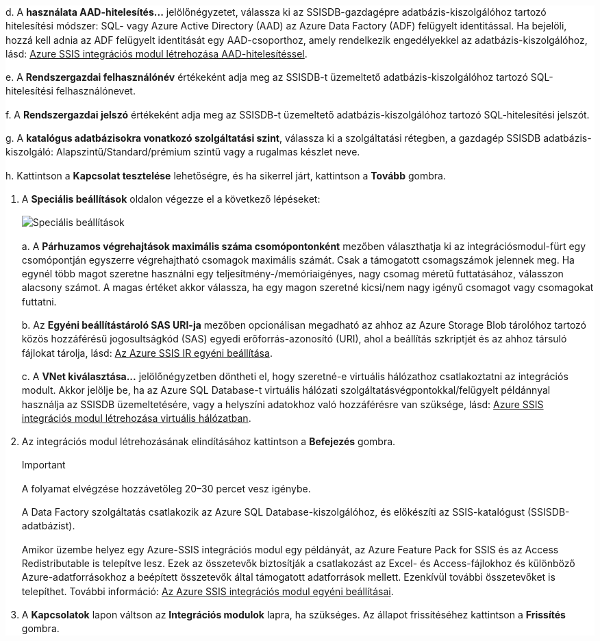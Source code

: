    d. A **használata AAD-hitelesítés...**  jelölőnégyzetet, válassza ki az SSISDB-gazdagépre adatbázis-kiszolgálóhoz tartozó hitelesítési módszer: SQL- vagy Azure Active Directory (AAD) az Azure Data Factory (ADF) felügyelt identitással. Ha bejelöli, hozzá kell adnia az ADF felügyelt identitását egy AAD-csoporthoz, amely rendelkezik engedélyekkel az adatbázis-kiszolgálóhoz, lásd: [Azure SSIS integrációs modul létrehozása AAD-hitelesítéssel](https://docs.microsoft.com/azure/data-factory/create-azure-ssis-integration-runtime). 

   e. A **Rendszergazdai felhasználónév** értékeként adja meg az SSISDB-t üzemeltető adatbázis-kiszolgálóhoz tartozó SQL-hitelesítési felhasználónevet. 

   f. A **Rendszergazdai jelszó** értékeként adja meg az SSISDB-t üzemeltető adatbázis-kiszolgálóhoz tartozó SQL-hitelesítési jelszót. 

   g. A **katalógus adatbázisokra vonatkozó szolgáltatási szint**, válassza ki a szolgáltatási rétegben, a gazdagép SSISDB adatbázis-kiszolgáló: Alapszintű/Standard/prémium szintű vagy a rugalmas készlet neve. 

   h. Kattintson a **Kapcsolat tesztelése** lehetőségre, és ha sikerrel járt, kattintson a **Tovább** gombra. 

1. A **Speciális beállítások** oldalon végezze el a következő lépéseket: 

   ![Speciális beállítások](./media/tutorial-create-azure-ssis-runtime-portal/advanced-settings.png)

   a. A **Párhuzamos végrehajtások maximális száma csomópontonként** mezőben választhatja ki az integrációsmodul-fürt egy csomópontján egyszerre végrehajtható csomagok maximális számát. Csak a támogatott csomagszámok jelennek meg. Ha egynél több magot szeretne használni egy teljesítmény-/memóriaigényes, nagy csomag méretű futtatásához, válasszon alacsony számot. A magas értéket akkor válassza, ha egy magon szeretné kicsi/nem nagy igényű csomagot vagy csomagokat futtatni. 

   b. Az **Egyéni beállítástároló SAS URI-ja** mezőben opcionálisan megadható az ahhoz az Azure Storage Blob tárolóhoz tartozó közös hozzáférésű jogosultságkód (SAS) egyedi erőforrás-azonosító (URI), ahol a beállítás szkriptjét és az ahhoz társuló fájlokat tárolja, lásd: [Az Azure SSIS IR egyéni beállítása](https://docs.microsoft.com/azure/data-factory/how-to-configure-azure-ssis-ir-custom-setup). 

   c. A **VNet kiválasztása...** jelölőnégyzetben döntheti el, hogy szeretné-e virtuális hálózathoz csatlakoztatni az integrációs modult. Akkor jelölje be, ha az Azure SQL Database-t virtuális hálózati szolgáltatásvégpontokkal/felügyelt példánnyal használja az SSISDB üzemeltetésére, vagy a helyszíni adatokhoz való hozzáférésre van szüksége, lásd: [Azure SSIS integrációs modul létrehozása virtuális hálózatban](https://docs.microsoft.com/azure/data-factory/create-azure-ssis-integration-runtime). 

1. Az integrációs modul létrehozásának elindításához kattintson a **Befejezés** gombra. 

   > [!IMPORTANT]
   > A folyamat elvégzése hozzávetőleg 20–30 percet vesz igénybe.
   >
   > A Data Factory szolgáltatás csatlakozik az Azure SQL Database-kiszolgálóhoz, és előkészíti az SSIS-katalógust (SSISDB-adatbázist). 
   > 
   > Amikor üzembe helyez egy Azure-SSIS integrációs modul egy példányát, az Azure Feature Pack for SSIS és az Access Redistributable is telepítve lesz. Ezek az összetevők biztosítják a csatlakozást az Excel- és Access-fájlokhoz és különböző Azure-adatforrásokhoz a beépített összetevők által támogatott adatforrások mellett. Ezenkívül további összetevőket is telepíthet. További információ: [Az Azure SSIS integrációs modul egyéni beállításai](how-to-configure-azure-ssis-ir-custom-setup.md). 

1. A **Kapcsolatok** lapon váltson az **Integrációs modulok** lapra, ha szükséges. Az állapot frissítéséhez kattintson a **Frissítés** gombra. 
